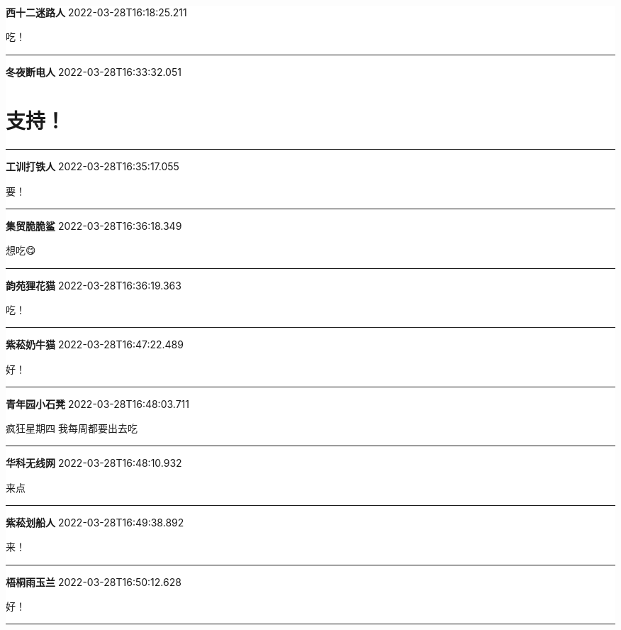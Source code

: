 
**西十二迷路人** 2022-03-28T16:18:25.211

吃！

---

**冬夜断电人** 2022-03-28T16:33:32.051

# 支持！

---

**工训打铁人** 2022-03-28T16:35:17.055

要！

---

**集贸脆脆鲨** 2022-03-28T16:36:18.349

想吃😋

---

**韵苑狸花猫** 2022-03-28T16:36:19.363

吃！

---

**紫菘奶牛猫** 2022-03-28T16:47:22.489

好！

---

**青年园小石凳** 2022-03-28T16:48:03.711

疯狂星期四 我每周都要出去吃

---

**华科无线网** 2022-03-28T16:48:10.932

来点

---

**紫菘划船人** 2022-03-28T16:49:38.892

来！

---

**梧桐雨玉兰** 2022-03-28T16:50:12.628

好！

---
